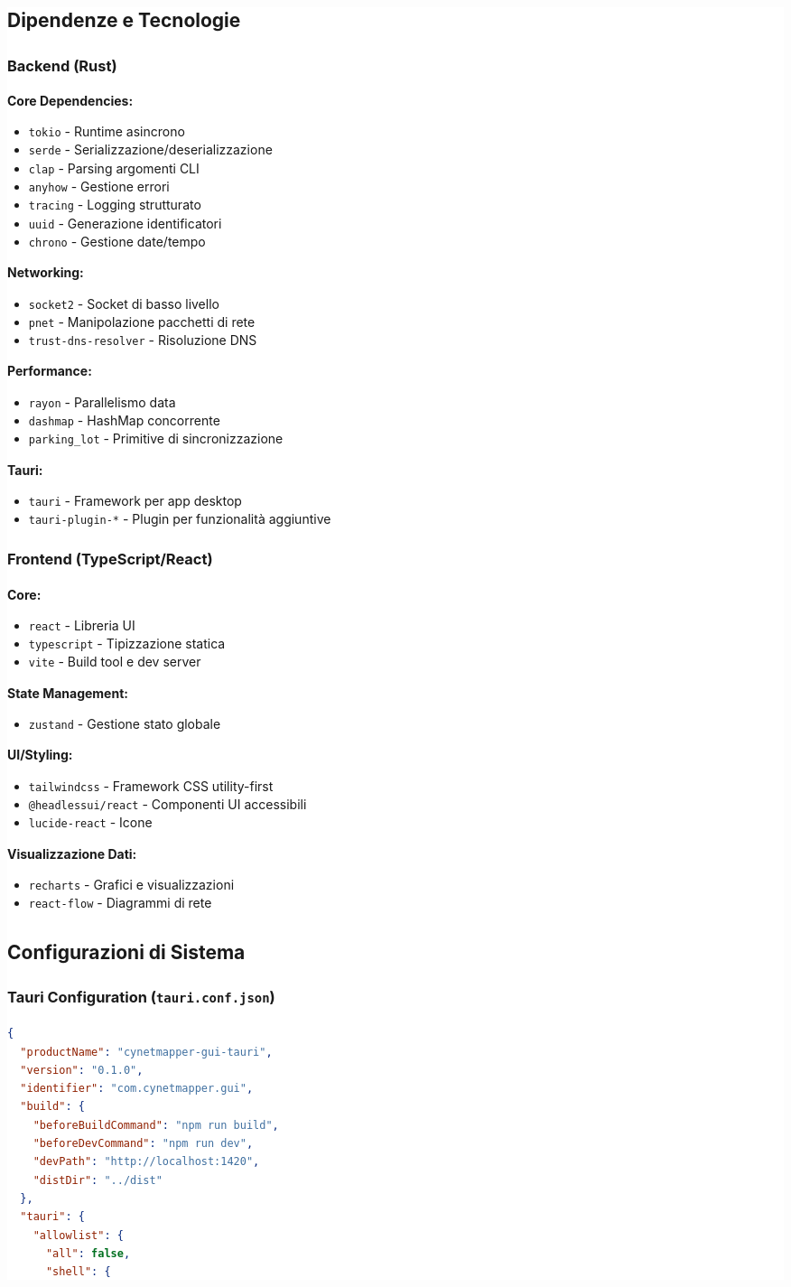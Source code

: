 ## Dipendenze e Tecnologie

### Backend (Rust)

**Core Dependencies:**
- `tokio` - Runtime asincrono
- `serde` - Serializzazione/deserializzazione
- `clap` - Parsing argomenti CLI
- `anyhow` - Gestione errori
- `tracing` - Logging strutturato
- `uuid` - Generazione identificatori
- `chrono` - Gestione date/tempo

**Networking:**
- `socket2` - Socket di basso livello
- `pnet` - Manipolazione pacchetti di rete
- `trust-dns-resolver` - Risoluzione DNS

**Performance:**
- `rayon` - Parallelismo data
- `dashmap` - HashMap concorrente
- `parking_lot` - Primitive di sincronizzazione

**Tauri:**
- `tauri` - Framework per app desktop
- `tauri-plugin-*` - Plugin per funzionalità aggiuntive

### Frontend (TypeScript/React)

**Core:**
- `react` - Libreria UI
- `typescript` - Tipizzazione statica
- `vite` - Build tool e dev server

**State Management:**
- `zustand` - Gestione stato globale

**UI/Styling:**
- `tailwindcss` - Framework CSS utility-first
- `@headlessui/react` - Componenti UI accessibili
- `lucide-react` - Icone

**Visualizzazione Dati:**
- `recharts` - Grafici e visualizzazioni
- `react-flow` - Diagrammi di rete

## Configurazioni di Sistema

### Tauri Configuration (`tauri.conf.json`)

```json
{
  "productName": "cynetmapper-gui-tauri",
  "version": "0.1.0",
  "identifier": "com.cynetmapper.gui",
  "build": {
    "beforeBuildCommand": "npm run build",
    "beforeDevCommand": "npm run dev",
    "devPath": "http://localhost:1420",
    "distDir": "../dist"
  },
  "tauri": {
    "allowlist": {
      "all": false,
      "shell": {
```